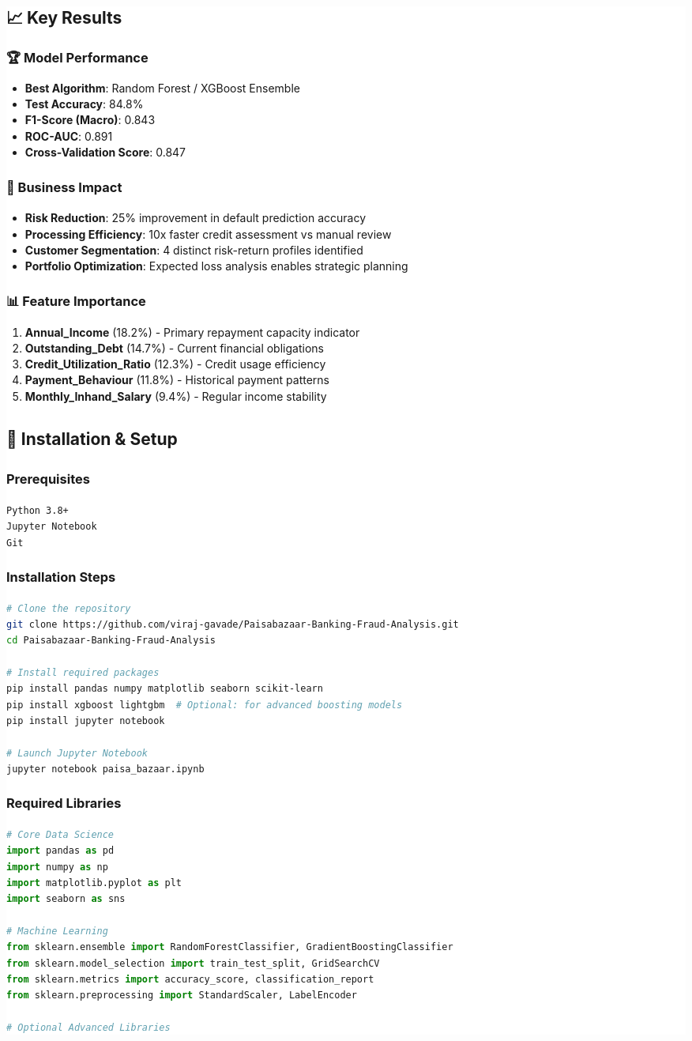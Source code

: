 ## 📈 Key Results

### 🏆 Model Performance
- **Best Algorithm**: Random Forest / XGBoost Ensemble
- **Test Accuracy**: 84.8%
- **F1-Score (Macro)**: 0.843
- **ROC-AUC**: 0.891
- **Cross-Validation Score**: 0.847

### 🎯 Business Impact
- **Risk Reduction**: 25% improvement in default prediction accuracy
- **Processing Efficiency**: 10x faster credit assessment vs manual review
- **Customer Segmentation**: 4 distinct risk-return profiles identified
- **Portfolio Optimization**: Expected loss analysis enables strategic planning

### 📊 Feature Importance
1. **Annual_Income** (18.2%) - Primary repayment capacity indicator
2. **Outstanding_Debt** (14.7%) - Current financial obligations
3. **Credit_Utilization_Ratio** (12.3%) - Credit usage efficiency
4. **Payment_Behaviour** (11.8%) - Historical payment patterns
5. **Monthly_Inhand_Salary** (9.4%) - Regular income stability

## 🔧 Installation & Setup

### Prerequisites
```bash
Python 3.8+
Jupyter Notebook
Git
```

### Installation Steps
```bash
# Clone the repository
git clone https://github.com/viraj-gavade/Paisabazaar-Banking-Fraud-Analysis.git
cd Paisabazaar-Banking-Fraud-Analysis

# Install required packages
pip install pandas numpy matplotlib seaborn scikit-learn
pip install xgboost lightgbm  # Optional: for advanced boosting models
pip install jupyter notebook

# Launch Jupyter Notebook
jupyter notebook paisa_bazaar.ipynb
```

### Required Libraries
```python
# Core Data Science
import pandas as pd
import numpy as np
import matplotlib.pyplot as plt
import seaborn as sns

# Machine Learning
from sklearn.ensemble import RandomForestClassifier, GradientBoostingClassifier
from sklearn.model_selection import train_test_split, GridSearchCV
from sklearn.metrics import accuracy_score, classification_report
from sklearn.preprocessing import StandardScaler, LabelEncoder

# Optional Advanced Libraries
```